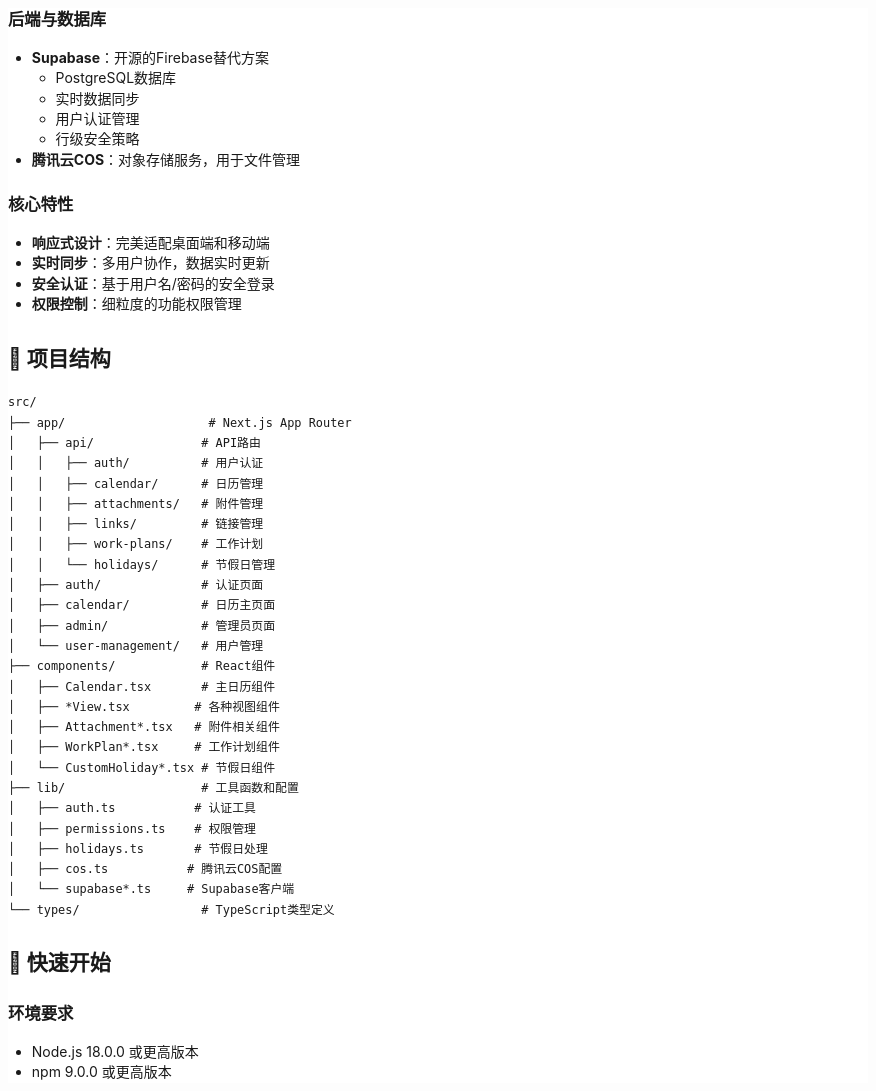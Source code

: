 ### 后端与数据库
- **Supabase**：开源的Firebase替代方案
  - PostgreSQL数据库
  - 实时数据同步
  - 用户认证管理
  - 行级安全策略
- **腾讯云COS**：对象存储服务，用于文件管理

### 核心特性
- **响应式设计**：完美适配桌面端和移动端
- **实时同步**：多用户协作，数据实时更新
- **安全认证**：基于用户名/密码的安全登录
- **权限控制**：细粒度的功能权限管理

## 📁 项目结构

```
src/
├── app/                    # Next.js App Router
│   ├── api/               # API路由
│   │   ├── auth/          # 用户认证
│   │   ├── calendar/      # 日历管理
│   │   ├── attachments/   # 附件管理
│   │   ├── links/         # 链接管理
│   │   ├── work-plans/    # 工作计划
│   │   └── holidays/      # 节假日管理
│   ├── auth/              # 认证页面
│   ├── calendar/          # 日历主页面
│   ├── admin/             # 管理员页面
│   └── user-management/   # 用户管理
├── components/            # React组件
│   ├── Calendar.tsx       # 主日历组件
│   ├── *View.tsx         # 各种视图组件
│   ├── Attachment*.tsx   # 附件相关组件
│   ├── WorkPlan*.tsx     # 工作计划组件
│   └── CustomHoliday*.tsx # 节假日组件
├── lib/                   # 工具函数和配置
│   ├── auth.ts           # 认证工具
│   ├── permissions.ts    # 权限管理
│   ├── holidays.ts       # 节假日处理
│   ├── cos.ts           # 腾讯云COS配置
│   └── supabase*.ts     # Supabase客户端
└── types/                 # TypeScript类型定义
```

## 🚀 快速开始

### 环境要求
- Node.js 18.0.0 或更高版本
- npm 9.0.0 或更高版本
